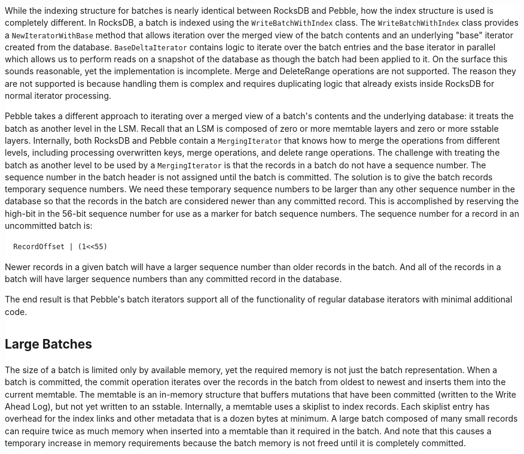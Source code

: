 While the indexing structure for batches is nearly identical between
RocksDB and Pebble, how the index structure is used is completely
different. In RocksDB, a batch is indexed using the
`WriteBatchWithIndex` class. The `WriteBatchWithIndex` class provides
a `NewIteratorWithBase` method that allows iteration over the merged
view of the batch contents and an underlying "base" iterator created
from the database. `BaseDeltaIterator` contains logic to iterate over
the batch entries and the base iterator in parallel which allows us to
perform reads on a snapshot of the database as though the batch had
been applied to it. On the surface this sounds reasonable, yet the
implementation is incomplete. Merge and DeleteRange operations are not
supported. The reason they are not supported is because handling them
is complex and requires duplicating logic that already exists inside
RocksDB for normal iterator processing.

Pebble takes a different approach to iterating over a merged view of a
batch's contents and the underlying database: it treats the batch as
another level in the LSM. Recall that an LSM is composed of zero or
more memtable layers and zero or more sstable layers. Internally, both
RocksDB and Pebble contain a `MergingIterator` that knows how to merge
the operations from different levels, including processing overwritten
keys, merge operations, and delete range operations. The challenge
with treating the batch as another level to be used by a
`MergingIterator` is that the records in a batch do not have a
sequence number. The sequence number in the batch header is not
assigned until the batch is committed. The solution is to give the
batch records temporary sequence numbers. We need these temporary
sequence numbers to be larger than any other sequence number in the
database so that the records in the batch are considered newer than
any committed record. This is accomplished by reserving the high-bit
in the 56-bit sequence number for use as a marker for batch sequence
numbers. The sequence number for a record in an uncommitted batch is:

```
  RecordOffset | (1<<55)
```

Newer records in a given batch will have a larger sequence number than
older records in the batch. And all of the records in a batch will
have larger sequence numbers than any committed record in the
database.

The end result is that Pebble's batch iterators support all of the
functionality of regular database iterators with minimal additional
code.

## Large Batches

The size of a batch is limited only by available memory, yet the
required memory is not just the batch representation. When a batch is
committed, the commit operation iterates over the records in the batch
from oldest to newest and inserts them into the current memtable. The
memtable is an in-memory structure that buffers mutations that have
been committed (written to the Write Ahead Log), but not yet written
to an sstable. Internally, a memtable uses a skiplist to index
records. Each skiplist entry has overhead for the index links and
other metadata that is a dozen bytes at minimum. A large batch
composed of many small records can require twice as much memory when
inserted into a memtable than it required in the batch. And note that
this causes a temporary increase in memory requirements because the
batch memory is not freed until it is completely committed.
